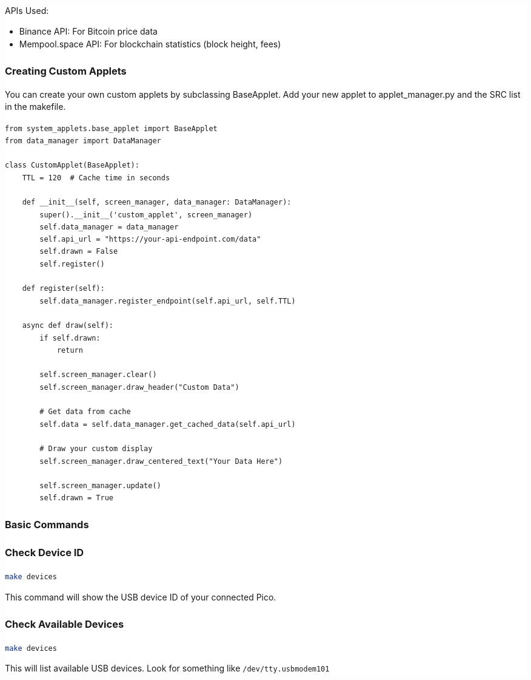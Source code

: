 APIs Used:
- Binance API: For Bitcoin price data
- Mempool.space API: For blockchain statistics (block height, fees)

### Creating Custom Applets
You can create your own custom applets by subclassing BaseApplet. Add your new applet to applet_manager.py and the SRC list in the makefile.
```
from system_applets.base_applet import BaseApplet
from data_manager import DataManager

class CustomApplet(BaseApplet):
    TTL = 120  # Cache time in seconds
    
    def __init__(self, screen_manager, data_manager: DataManager):
        super().__init__('custom_applet', screen_manager)
        self.data_manager = data_manager
        self.api_url = "https://your-api-endpoint.com/data"
        self.drawn = False
        self.register()
        
    def register(self):
        self.data_manager.register_endpoint(self.api_url, self.TTL)
        
    async def draw(self):
        if self.drawn:
            return
            
        self.screen_manager.clear()
        self.screen_manager.draw_header("Custom Data")
        
        # Get data from cache
        self.data = self.data_manager.get_cached_data(self.api_url)
        
        # Draw your custom display
        self.screen_manager.draw_centered_text("Your Data Here")
        
        self.screen_manager.update()
        self.drawn = True
```
### Basic Commands
### Check Device ID
```bash
make devices
```
This command will show the USB device ID of your connected Pico.

### Check Available Devices
```bash
make devices
```
This will list available USB devices. Look for something like `/dev/tty.usbmodem101`
